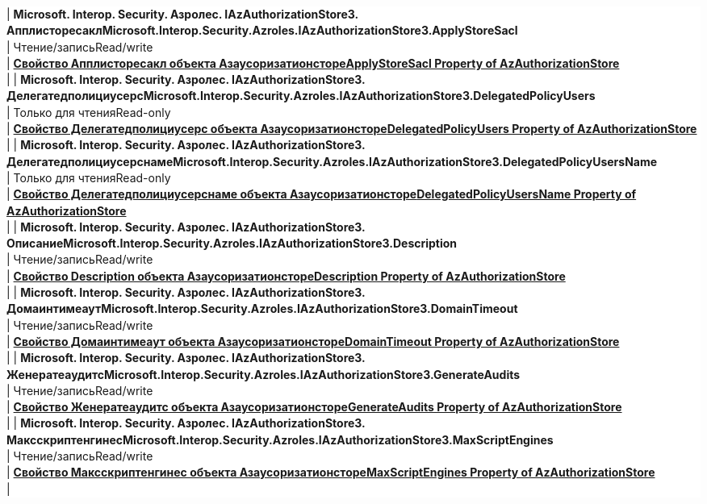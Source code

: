 | <span data-ttu-id="bd094-196">**Microsoft. Interop. Security. Азролес. IAzAuthorizationStore3. Апплисторесакл**</span><span class="sxs-lookup"><span data-stu-id="bd094-196">**Microsoft.Interop.Security.Azroles.IAzAuthorizationStore3.ApplyStoreSacl**</span></span><br/>           | <span data-ttu-id="bd094-197">Чтение/запись</span><span class="sxs-lookup"><span data-stu-id="bd094-197">Read/write</span></span><br/> | [<span data-ttu-id="bd094-198">**Свойство Апплисторесакл объекта Азаусоризатионсторе**</span><span class="sxs-lookup"><span data-stu-id="bd094-198">**ApplyStoreSacl Property of AzAuthorizationStore**</span></span>](/windows/desktop/api/Azroles/nf-azroles-iazauthorizationstore-get_applystoresacl)<br/>                     |
| <span data-ttu-id="bd094-199">**Microsoft. Interop. Security. Азролес. IAzAuthorizationStore3. Делегатедполициусерс**</span><span class="sxs-lookup"><span data-stu-id="bd094-199">**Microsoft.Interop.Security.Azroles.IAzAuthorizationStore3.DelegatedPolicyUsers**</span></span><br/>     | <span data-ttu-id="bd094-200">Только для чтения</span><span class="sxs-lookup"><span data-stu-id="bd094-200">Read-only</span></span><br/>  | [<span data-ttu-id="bd094-201">**Свойство Делегатедполициусерс объекта Азаусоризатионсторе**</span><span class="sxs-lookup"><span data-stu-id="bd094-201">**DelegatedPolicyUsers Property of AzAuthorizationStore**</span></span>](/windows/desktop/api/Azroles/nf-azroles-iazauthorizationstore-get_delegatedpolicyusers)<br/>         |
| <span data-ttu-id="bd094-202">**Microsoft. Interop. Security. Азролес. IAzAuthorizationStore3. Делегатедполициусерснаме**</span><span class="sxs-lookup"><span data-stu-id="bd094-202">**Microsoft.Interop.Security.Azroles.IAzAuthorizationStore3.DelegatedPolicyUsersName**</span></span><br/> | <span data-ttu-id="bd094-203">Только для чтения</span><span class="sxs-lookup"><span data-stu-id="bd094-203">Read-only</span></span><br/>  | [<span data-ttu-id="bd094-204">**Свойство Делегатедполициусерснаме объекта Азаусоризатионсторе**</span><span class="sxs-lookup"><span data-stu-id="bd094-204">**DelegatedPolicyUsersName Property of AzAuthorizationStore**</span></span>](/windows/desktop/api/Azroles/nf-azroles-iazauthorizationstore-get_delegatedpolicyusersname)<br/> |
| <span data-ttu-id="bd094-205">**Microsoft. Interop. Security. Азролес. IAzAuthorizationStore3. Описание**</span><span class="sxs-lookup"><span data-stu-id="bd094-205">**Microsoft.Interop.Security.Azroles.IAzAuthorizationStore3.Description**</span></span><br/>              | <span data-ttu-id="bd094-206">Чтение/запись</span><span class="sxs-lookup"><span data-stu-id="bd094-206">Read/write</span></span><br/> | [<span data-ttu-id="bd094-207">**Свойство Description объекта Азаусоризатионсторе**</span><span class="sxs-lookup"><span data-stu-id="bd094-207">**Description Property of AzAuthorizationStore**</span></span>](/windows/desktop/api/Azroles/nf-azroles-iazauthorizationstore-get_description)<br/>                           |
| <span data-ttu-id="bd094-208">**Microsoft. Interop. Security. Азролес. IAzAuthorizationStore3. Домаинтимеаут**</span><span class="sxs-lookup"><span data-stu-id="bd094-208">**Microsoft.Interop.Security.Azroles.IAzAuthorizationStore3.DomainTimeout**</span></span><br/>            | <span data-ttu-id="bd094-209">Чтение/запись</span><span class="sxs-lookup"><span data-stu-id="bd094-209">Read/write</span></span><br/> | [<span data-ttu-id="bd094-210">**Свойство Домаинтимеаут объекта Азаусоризатионсторе**</span><span class="sxs-lookup"><span data-stu-id="bd094-210">**DomainTimeout Property of AzAuthorizationStore**</span></span>](/windows/desktop/api/Azroles/nf-azroles-iazauthorizationstore-get_domaintimeout)<br/>                       |
| <span data-ttu-id="bd094-211">**Microsoft. Interop. Security. Азролес. IAzAuthorizationStore3. Женератеаудитс**</span><span class="sxs-lookup"><span data-stu-id="bd094-211">**Microsoft.Interop.Security.Azroles.IAzAuthorizationStore3.GenerateAudits**</span></span><br/>           | <span data-ttu-id="bd094-212">Чтение/запись</span><span class="sxs-lookup"><span data-stu-id="bd094-212">Read/write</span></span><br/> | [<span data-ttu-id="bd094-213">**Свойство Женератеаудитс объекта Азаусоризатионсторе**</span><span class="sxs-lookup"><span data-stu-id="bd094-213">**GenerateAudits Property of AzAuthorizationStore**</span></span>](/windows/desktop/api/Azroles/nf-azroles-iazauthorizationstore-get_generateaudits)<br/>                     |
| <span data-ttu-id="bd094-214">**Microsoft. Interop. Security. Азролес. IAzAuthorizationStore3. Максскриптенгинес**</span><span class="sxs-lookup"><span data-stu-id="bd094-214">**Microsoft.Interop.Security.Azroles.IAzAuthorizationStore3.MaxScriptEngines**</span></span><br/>         | <span data-ttu-id="bd094-215">Чтение/запись</span><span class="sxs-lookup"><span data-stu-id="bd094-215">Read/write</span></span><br/> | [<span data-ttu-id="bd094-216">**Свойство Максскриптенгинес объекта Азаусоризатионсторе**</span><span class="sxs-lookup"><span data-stu-id="bd094-216">**MaxScriptEngines Property of AzAuthorizationStore**</span></span>](/windows/desktop/api/Azroles/nf-azroles-iazauthorizationstore-get_maxscriptengines)<br/>                 |
